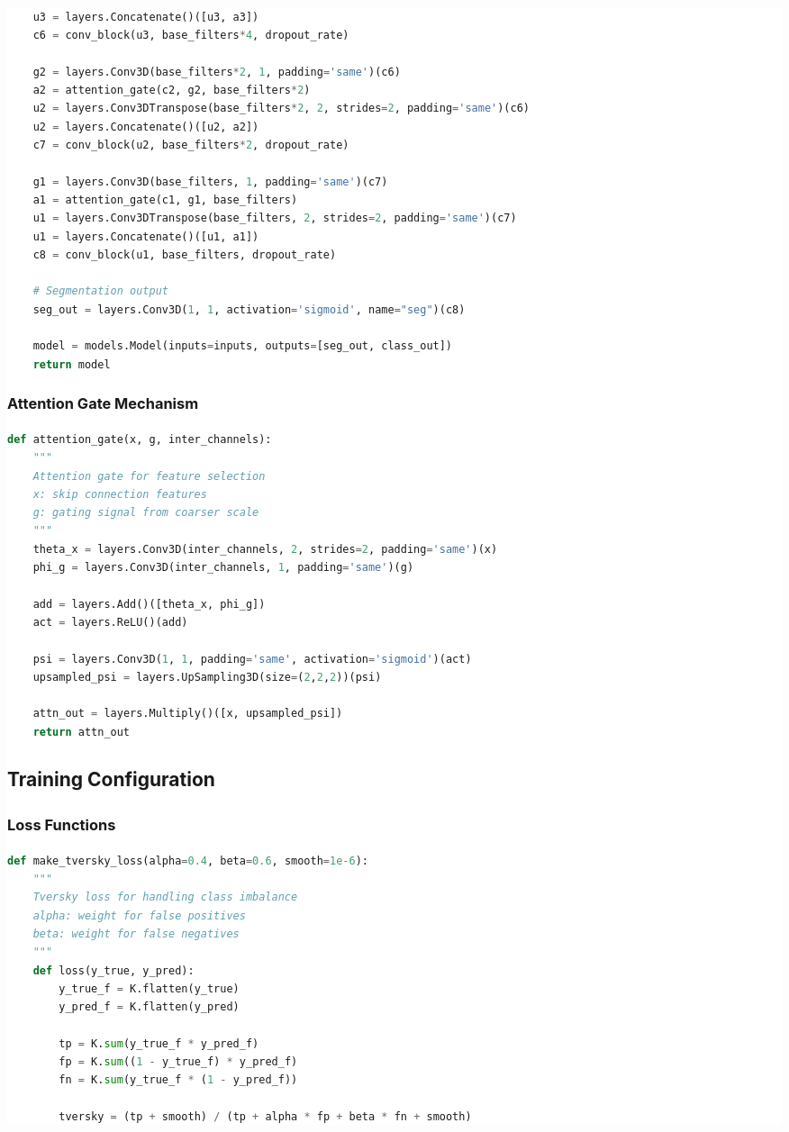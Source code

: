 ```python
    u3 = layers.Concatenate()([u3, a3])
    c6 = conv_block(u3, base_filters*4, dropout_rate)
    
    g2 = layers.Conv3D(base_filters*2, 1, padding='same')(c6)
    a2 = attention_gate(c2, g2, base_filters*2)
    u2 = layers.Conv3DTranspose(base_filters*2, 2, strides=2, padding='same')(c6)
    u2 = layers.Concatenate()([u2, a2])
    c7 = conv_block(u2, base_filters*2, dropout_rate)
    
    g1 = layers.Conv3D(base_filters, 1, padding='same')(c7)
    a1 = attention_gate(c1, g1, base_filters)
    u1 = layers.Conv3DTranspose(base_filters, 2, strides=2, padding='same')(c7)
    u1 = layers.Concatenate()([u1, a1])
    c8 = conv_block(u1, base_filters, dropout_rate)
    
    # Segmentation output
    seg_out = layers.Conv3D(1, 1, activation='sigmoid', name="seg")(c8)
    
    model = models.Model(inputs=inputs, outputs=[seg_out, class_out])
    return model
```

### Attention Gate Mechanism
```python
def attention_gate(x, g, inter_channels):
    """
    Attention gate for feature selection
    x: skip connection features
    g: gating signal from coarser scale
    """
    theta_x = layers.Conv3D(inter_channels, 2, strides=2, padding='same')(x)
    phi_g = layers.Conv3D(inter_channels, 1, padding='same')(g)
    
    add = layers.Add()([theta_x, phi_g])
    act = layers.ReLU()(add)
    
    psi = layers.Conv3D(1, 1, padding='same', activation='sigmoid')(act)
    upsampled_psi = layers.UpSampling3D(size=(2,2,2))(psi)
    
    attn_out = layers.Multiply()([x, upsampled_psi])
    return attn_out
```

## Training Configuration

### Loss Functions
```python
def make_tversky_loss(alpha=0.4, beta=0.6, smooth=1e-6):
    """
    Tversky loss for handling class imbalance
    alpha: weight for false positives
    beta: weight for false negatives
    """
    def loss(y_true, y_pred):
        y_true_f = K.flatten(y_true)
        y_pred_f = K.flatten(y_pred)
        
        tp = K.sum(y_true_f * y_pred_f)
        fp = K.sum((1 - y_true_f) * y_pred_f)
        fn = K.sum(y_true_f * (1 - y_pred_f))
        
        tversky = (tp + smooth) / (tp + alpha * fp + beta * fn + smooth)
```